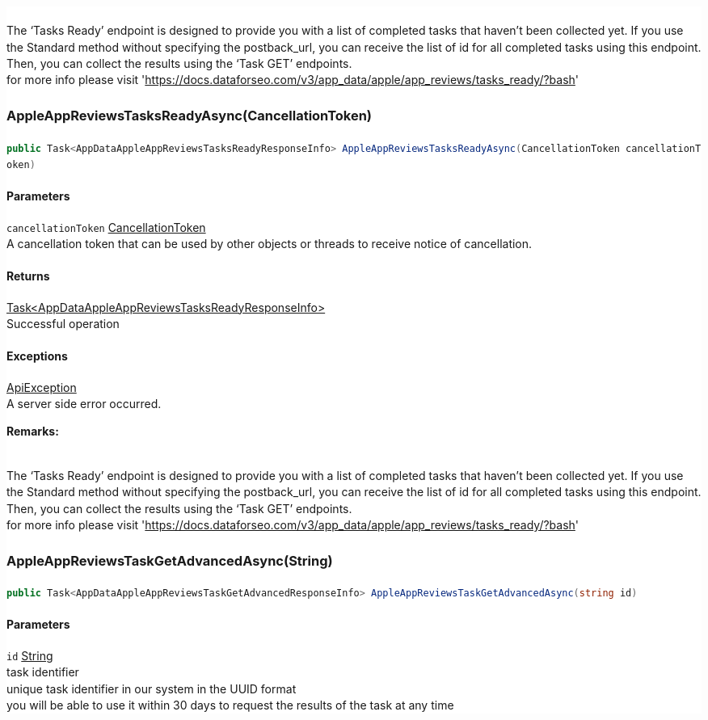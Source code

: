 ‌
 <br>The ‘Tasks Ready’ endpoint is designed to provide you with a list of completed tasks that haven’t been collected yet. If you use the Standard method without specifying the postback_url, you can receive the list of id for all completed tasks using this endpoint. Then, you can collect the results using the ‘Task GET’ endpoints.
 <br>for more info please visit 'https://docs.dataforseo.com/v3/app_data/apple/app_reviews/tasks_ready/?bash'

### **AppleAppReviewsTasksReadyAsync(CancellationToken)**

```csharp
public Task<AppDataAppleAppReviewsTasksReadyResponseInfo> AppleAppReviewsTasksReadyAsync(CancellationToken cancellationToken)
```

#### Parameters

`cancellationToken` [CancellationToken](https://docs.microsoft.com/en-us/dotnet/api/system.threading.cancellationtoken)<br>
A cancellation token that can be used by other objects or threads to receive notice of cancellation.

#### Returns

[Task&lt;AppDataAppleAppReviewsTasksReadyResponseInfo&gt;](./dataforseo.client.models.responses.appdataappleappreviewstasksreadyresponseinfo.md)<br>
Successful operation

#### Exceptions

[ApiException](./dataforseo.client.models.apiexception.md)<br>
A server side error occurred.

**Remarks:**

‌
 <br>The ‘Tasks Ready’ endpoint is designed to provide you with a list of completed tasks that haven’t been collected yet. If you use the Standard method without specifying the postback_url, you can receive the list of id for all completed tasks using this endpoint. Then, you can collect the results using the ‘Task GET’ endpoints.
 <br>for more info please visit 'https://docs.dataforseo.com/v3/app_data/apple/app_reviews/tasks_ready/?bash'

### **AppleAppReviewsTaskGetAdvancedAsync(String)**

```csharp
public Task<AppDataAppleAppReviewsTaskGetAdvancedResponseInfo> AppleAppReviewsTaskGetAdvancedAsync(string id)
```

#### Parameters

`id` [String](https://docs.microsoft.com/en-us/dotnet/api/system.string)<br>
task identifier
 <br>unique task identifier in our system in the UUID format
 <br>you will be able to use it within 30 days to request the results of the task at any time
